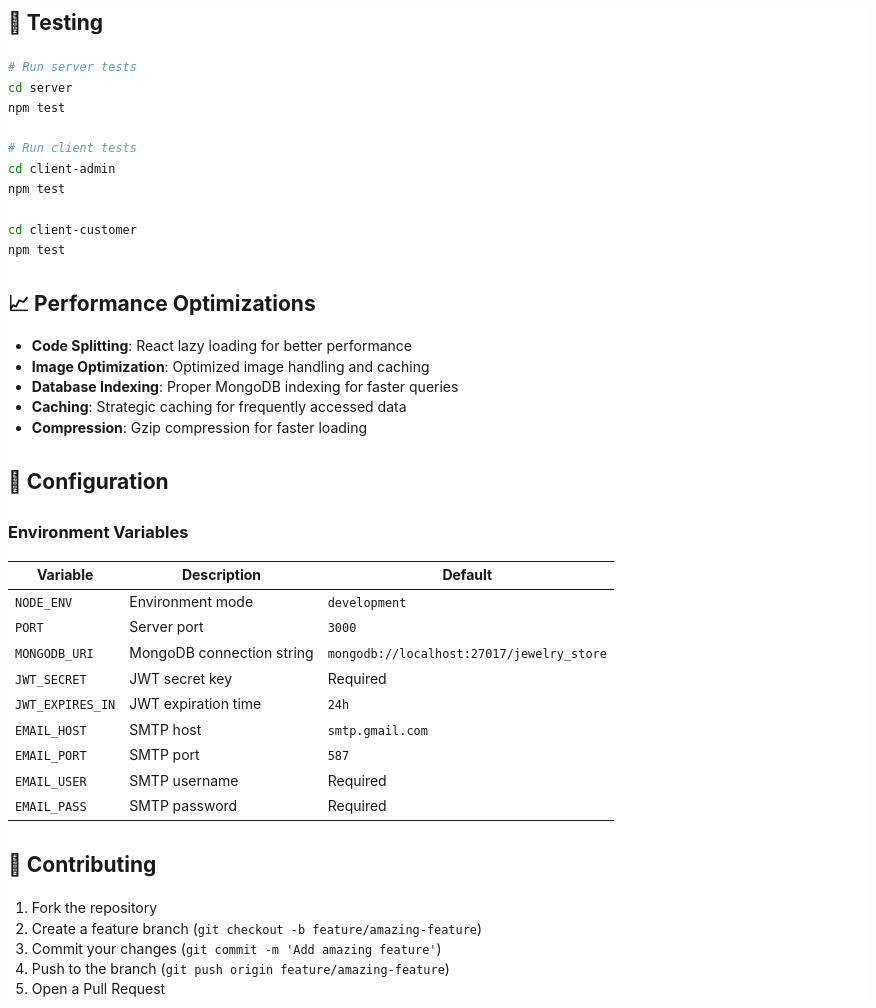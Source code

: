 ## 🧪 Testing

```bash
# Run server tests
cd server
npm test

# Run client tests
cd client-admin
npm test

cd client-customer
npm test
```

## 📈 Performance Optimizations

- **Code Splitting**: React lazy loading for better performance
- **Image Optimization**: Optimized image handling and caching
- **Database Indexing**: Proper MongoDB indexing for faster queries
- **Caching**: Strategic caching for frequently accessed data
- **Compression**: Gzip compression for faster loading

## 🔧 Configuration

### Environment Variables

| Variable | Description | Default |
|----------|-------------|---------|
| `NODE_ENV` | Environment mode | `development` |
| `PORT` | Server port | `3000` |
| `MONGODB_URI` | MongoDB connection string | `mongodb://localhost:27017/jewelry_store` |
| `JWT_SECRET` | JWT secret key | Required |
| `JWT_EXPIRES_IN` | JWT expiration time | `24h` |
| `EMAIL_HOST` | SMTP host | `smtp.gmail.com` |
| `EMAIL_PORT` | SMTP port | `587` |
| `EMAIL_USER` | SMTP username | Required |
| `EMAIL_PASS` | SMTP password | Required |

## 📝 Contributing

1. Fork the repository
2. Create a feature branch (`git checkout -b feature/amazing-feature`)
3. Commit your changes (`git commit -m 'Add amazing feature'`)
4. Push to the branch (`git push origin feature/amazing-feature`)
5. Open a Pull Request
